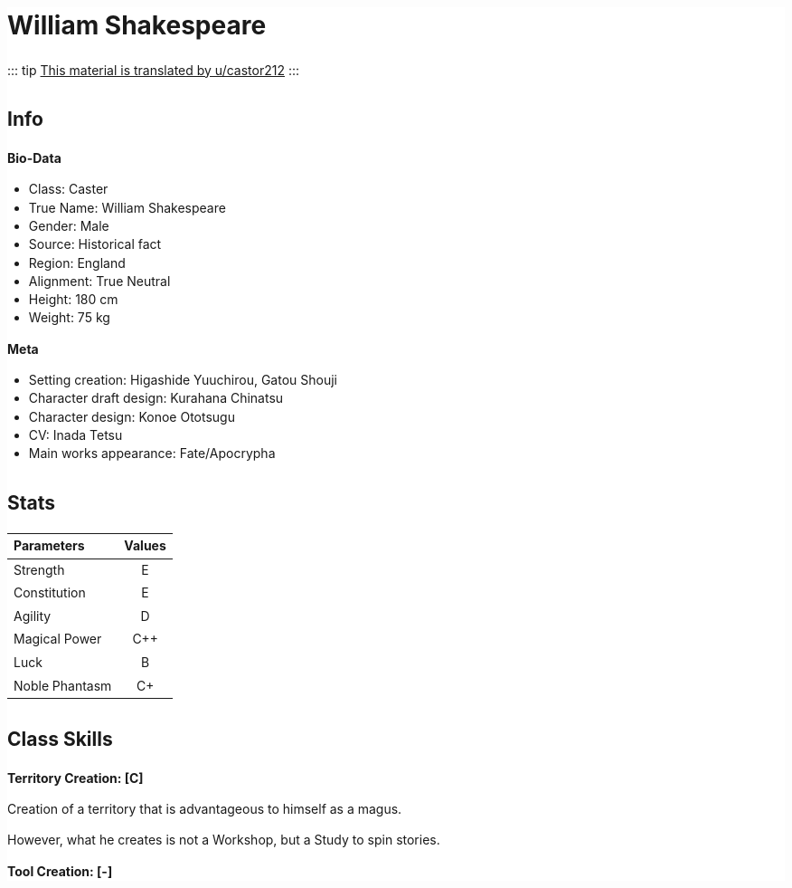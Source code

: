 # William Shakespeare 

::: tip
[This material is translated by u/castor212](https://forums.nrvnqsr.com/showthread.php/6951-Fate-Grand-Order-Mats?p=2829809&viewfull=1#post2829809)
:::

## Info

**Bio-Data**

- Class: Caster
- True Name: William Shakespeare
- Gender: Male
- Source: Historical fact
- Region: England
- Alignment: True Neutral
- Height: 180 cm
- Weight: 75 kg

**Meta**

- Setting creation: Higashide Yuuchirou, Gatou Shouji
- Character draft design: Kurahana Chinatsu
- Character design: Konoe Ototsugu
- CV: Inada Tetsu
- Main works appearance: Fate/Apocrypha

## Stats

| Parameters | Values |
|:--------|:--------:|
| Strength | E |
| Constitution | E |
| Agility | D |
| Magical Power | C++ |
| Luck | B |
| Noble Phantasm | C+ |

## Class Skills

**Territory Creation: [C]**

Creation of a territory that is advantageous to himself as a magus.

However, what he creates is not a Workshop, but a Study to spin stories.

**Tool Creation: [-]**
